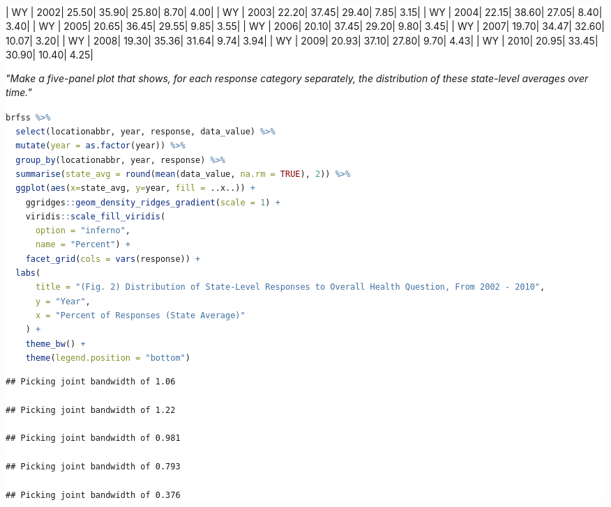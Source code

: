 | WY    |  2002|      25.50|      35.90|  25.80|   8.70|  4.00|
| WY    |  2003|      22.20|      37.45|  29.40|   7.85|  3.15|
| WY    |  2004|      22.15|      38.60|  27.05|   8.40|  3.40|
| WY    |  2005|      20.65|      36.45|  29.55|   9.85|  3.55|
| WY    |  2006|      20.10|      37.45|  29.20|   9.80|  3.45|
| WY    |  2007|      19.70|      34.47|  32.60|  10.07|  3.20|
| WY    |  2008|      19.30|      35.36|  31.64|   9.74|  3.94|
| WY    |  2009|      20.93|      37.10|  27.80|   9.70|  4.43|
| WY    |  2010|      20.95|      33.45|  30.90|  10.40|  4.25|

*"Make a five-panel plot that shows, for each response category separately, the distribution of these state-level averages over time."*

``` r
brfss %>%
  select(locationabbr, year, response, data_value) %>% 
  mutate(year = as.factor(year)) %>% 
  group_by(locationabbr, year, response) %>%
  summarise(state_avg = round(mean(data_value, na.rm = TRUE), 2)) %>% 
  ggplot(aes(x=state_avg, y=year, fill = ..x..)) +
    ggridges::geom_density_ridges_gradient(scale = 1) + 
    viridis::scale_fill_viridis(
      option = "inferno", 
      name = "Percent") +
    facet_grid(cols = vars(response)) +
  labs(
      title = "(Fig. 2) Distribution of State-Level Responses to Overall Health Question, From 2002 - 2010", 
      y = "Year",
      x = "Percent of Responses (State Average)"
    ) +
    theme_bw() + 
    theme(legend.position = "bottom") 
```

    ## Picking joint bandwidth of 1.06

    ## Picking joint bandwidth of 1.22

    ## Picking joint bandwidth of 0.981

    ## Picking joint bandwidth of 0.793

    ## Picking joint bandwidth of 0.376
